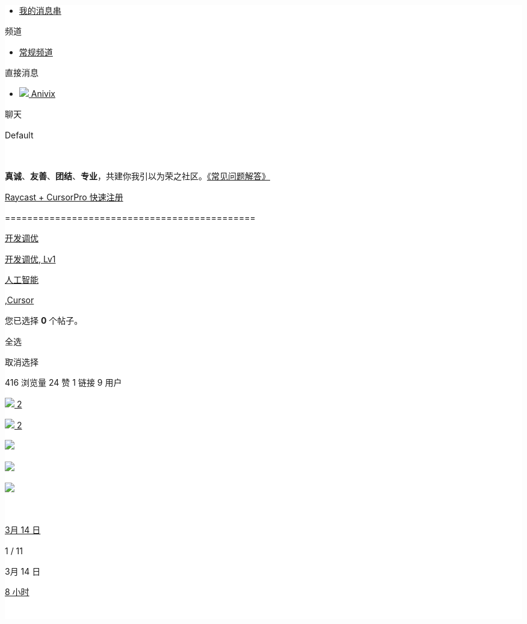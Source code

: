 *   [我的消息串](/chat/threads "我的消息串")

频道

*   [常规频道](/chat/c/general/2 "🈲 禁止在聊天频道里发送 打卡 等无意义信息，被举报会喜提 禁言1小时 。")

直接消息

*    [![](https://linux.do/user_avatar/linux.do/xronus/48/130867_2.png)  Anivix](/chat/c/anivix/32458 "与 Anivix 聊天") 

聊天

Default

​ ​ ​

**真诚**、**友善**、**团结**、**专业**，共建你我引以为荣之社区。[《常见问题解答》](/faq)

[Raycast + CursorPro 快速注册](/t/topic/493136)


=============================================

[开发调优](/c/develop/4)

[开发调优, Lv1](/c/develop/develop-lv1/20)

[人工智能](/tag/人工智能)

,[Cursor](/tag/cursor)

您已选择 **0** 个帖子。

全选

取消选择

416 浏览量 24 赞 1 链接 9 用户

 [![](https://linux.do/user_avatar/linux.do/ab3r/96/369668_2.png)
 2](/u/aB3R "aB3R")

 [![](https://linux.do/user_avatar/linux.do/weisili2025/96/475210_2.png)
 2](/u/weisili2025 "weisili2025") 

 [![](https://linux.do/user_avatar/linux.do/systemoutprintlnhell/96/11780_2.png)](/u/systemoutprintlnhell "systemoutprintlnhell") 

 [![](https://linux.do/user_avatar/linux.do/abu117/96/219236_2.png)](/u/abu117 "abu117") 

 [![](https://linux.do/user_avatar/linux.do/handsome/96/477777_2.png)](/u/handsome "handsome") 

​

[3月 14 日](/t/topic/493136/1 "跳到第一个帖子")

1 / 11

3月 14 日

[8 小时](/t/topic/493136/11)

​
